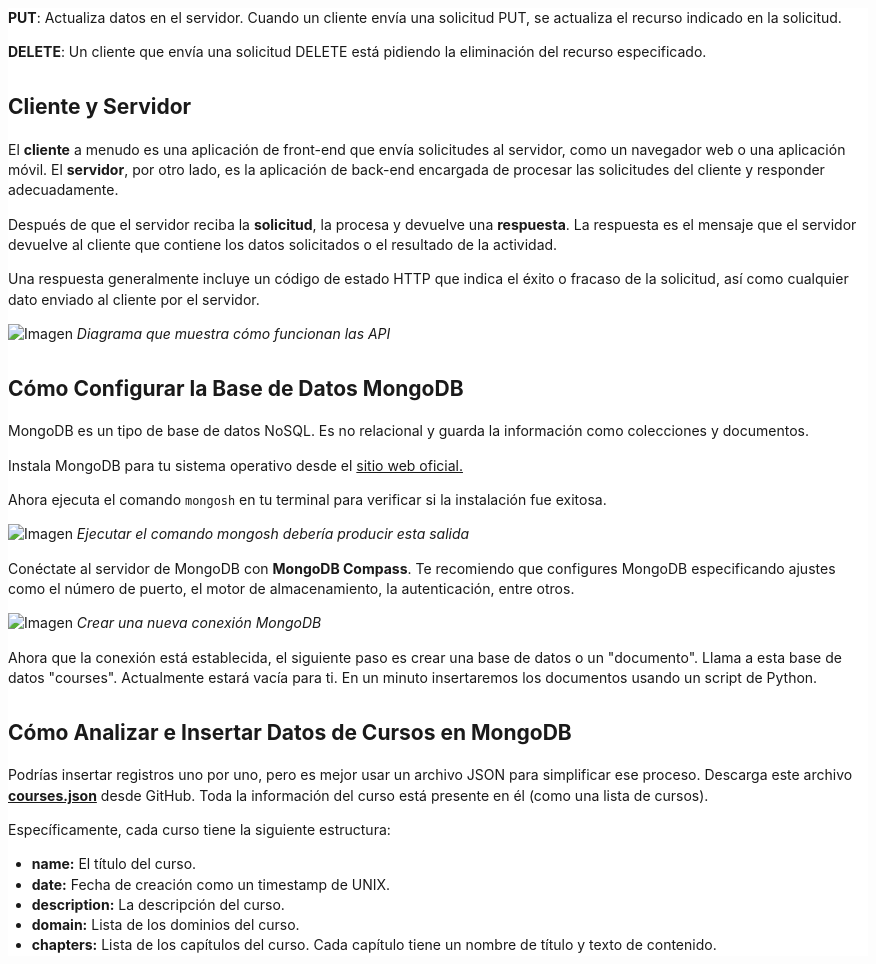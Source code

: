 **PUT**: Actualiza datos en el servidor. Cuando un cliente envía una solicitud PUT, se actualiza el recurso indicado en la solicitud.

**DELETE**: Un cliente que envía una solicitud DELETE está pidiendo la eliminación del recurso especificado.

## Cliente y Servidor

El **cliente** a menudo es una aplicación de front-end que envía solicitudes al servidor, como un navegador web o una aplicación móvil. El **servidor**, por otro lado, es la aplicación de back-end encargada de procesar las solicitudes del cliente y responder adecuadamente.

Después de que el servidor reciba la **solicitud**, la procesa y devuelve una **respuesta**. La respuesta es el mensaje que el servidor devuelve al cliente que contiene los datos solicitados o el resultado de la actividad.

Una respuesta generalmente incluye un código de estado HTTP que indica el éxito o fracaso de la solicitud, así como cualquier dato enviado al cliente por el servidor.

![Imagen](https://www.freecodecamp.org/news/content/images/2023/07/image-131.png) _Diagrama que muestra cómo funcionan las API_

## Cómo Configurar la Base de Datos MongoDB

MongoDB es un tipo de base de datos NoSQL. Es no relacional y guarda la información como colecciones y documentos.

Instala MongoDB para tu sistema operativo desde el [sitio web oficial.][11]

Ahora ejecuta el comando `mongosh` en tu terminal para verificar si la instalación fue exitosa.

![Imagen](https://www.freecodecamp.org/news/content/images/2023/07/image-125.png) _Ejecutar el comando mongosh debería producir esta salida_

Conéctate al servidor de MongoDB con **MongoDB Compass**. Te recomiendo que configures MongoDB especificando ajustes como el número de puerto, el motor de almacenamiento, la autenticación, entre otros.

![Imagen](https://www.freecodecamp.org/news/content/images/2023/07/image-124.png) _Crear una nueva conexión MongoDB_

Ahora que la conexión está establecida, el siguiente paso es crear una base de datos o un "documento". Llama a esta base de datos "courses". Actualmente estará vacía para ti. En un minuto insertaremos los documentos usando un script de Python.

## Cómo Analizar e Insertar Datos de Cursos en MongoDB

Podrías insertar registros uno por uno, pero es mejor usar un archivo JSON para simplificar ese proceso. Descarga este archivo [**courses.json**][12] desde GitHub. Toda la información del curso está presente en él (como una lista de cursos).

Específicamente, cada curso tiene la siguiente estructura:

-   **name:** El título del curso.
-   **date:** Fecha de creación como un timestamp de UNIX.
-   **description:** La descripción del curso.
-   **domain:** Lista de los dominios del curso.
-   **chapters:** Lista de los capítulos del curso. Cada capítulo tiene un nombre de título y texto de contenido.


[1]: https://fastapi.tiangolo.com/
[2]: https://www.mongodb.com/
[3]: #heading-api-methods
[4]: #heading-client-and-server
[5]: #heading-how-to-set-up-the-mongodb-database
[6]: #heading-how-to-parse-and-insert-course-data-into-mongodb
[7]: #heading-how-to-design-the-fastapi-endpoints
[8]: #heading-automated-api-endpoint-testing-with-pytest
[9]: #heading-how-to-containerize-the-application-with-docker
[10]: #heading-conclusion
[11]: https://www.mongodb.com/try/download/community
[12]: https://github.com/HighnessAtharva/fastapi-kimo/blob/master/courses.json
[13]: http://127.0.0.1:8000/courses
[14]: http://127.0.0.1:8000/docs
[15]: https://www.freecodecamp.org/news/an-introduction-to-test-driven-development-c4de6dce5c/
[16]: https://www.docker.com/get-started
[17]: https://www.accuknox.com/blog/cnapp-buyers-guide
[18]: https://github.com/HighnessAtharva/fastapi-kimo/
[19]: https://atharvashah.netlify.app/